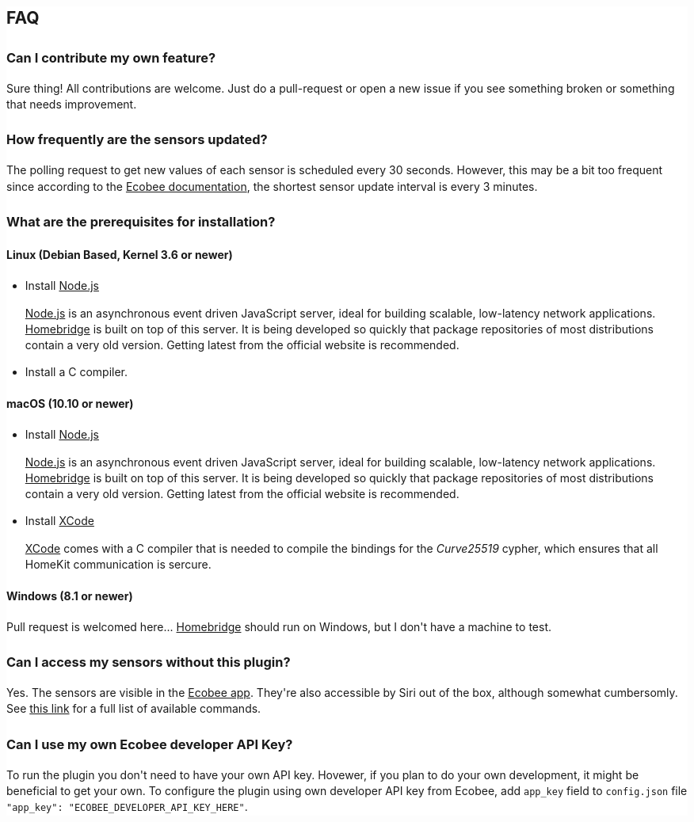 
## FAQ

### Can I contribute my own feature?
Sure thing! All contributions are welcome. Just do a pull-request or open a new issue if you see something broken or something that needs improvement.


### How frequently are the sensors updated?
The polling request to get new values of each sensor is scheduled every 30 seconds. However, this may be a bit too frequent since according to the [Ecobee documentation](https://www.ecobee.com/home/developer/api/documentation/v1/operations/get-thermostat-summary.shtml), the shortest sensor update interval is every 3 minutes.


### What are the prerequisites for installation?

#### Linux (Debian Based, Kernel 3.6 or newer)

 - Install [Node.js](https://nodejs.org/en/download/)

   [Node.js](https://nodejs.org) is an asynchronous event driven JavaScript server, ideal for building scalable, low-latency network applications. [Homebridge](https://www.npmjs.com/package/homebridge) is built on top of this server. It is being developed so quickly that package repositories of most distributions contain a very old version. Getting latest from the official website is recommended.

 - Install a C compiler.

#### macOS (10.10 or newer)

 - Install [Node.js](https://nodejs.org/en/download/)

   [Node.js](https://nodejs.org) is an asynchronous event driven JavaScript server, ideal for building scalable, low-latency network applications. [Homebridge](https://www.npmjs.com/package/homebridge) is built on top of this server. It is being developed so quickly that package repositories of most distributions contain a very old version. Getting latest from the official website is recommended.

 - Install [XCode](https://itunes.apple.com/ca/app/xcode/id497799835?mt=12)

   [XCode](https://developer.apple.com/xcode/) comes with a C compiler that is needed to compile the bindings for the _Curve25519_ cypher, which ensures that all HomeKit communication is sercure.

#### Windows (8.1 or newer)
Pull request is welcomed here... [Homebridge](https://www.npmjs.com/package/homebridge) should run on Windows, but I don't have a machine to test.


### Can I access my sensors without this plugin?
Yes. The sensors are visible in the [Ecobee app](https://itunes.apple.com/us/app/ecobee/id916985674?mt=8). They're also accessible by Siri out of the box, although somewhat cumbersomly. See [this link](https://www.ecobee.com/faq/what-voice-commands-can-i-use-to-control-my-homekit-enabled-ecobee3/) for a full list of available commands.


###  Can I use my own Ecobee developer API Key?
To run the plugin you don't need to have your own API key. Hovewer, if you plan to do your own development, it might be beneficial to get your own. To configure the plugin using own developer API key from Ecobee, add `app_key` field to `config.json` file `"app_key": "ECOBEE_DEVELOPER_API_KEY_HERE"`.
